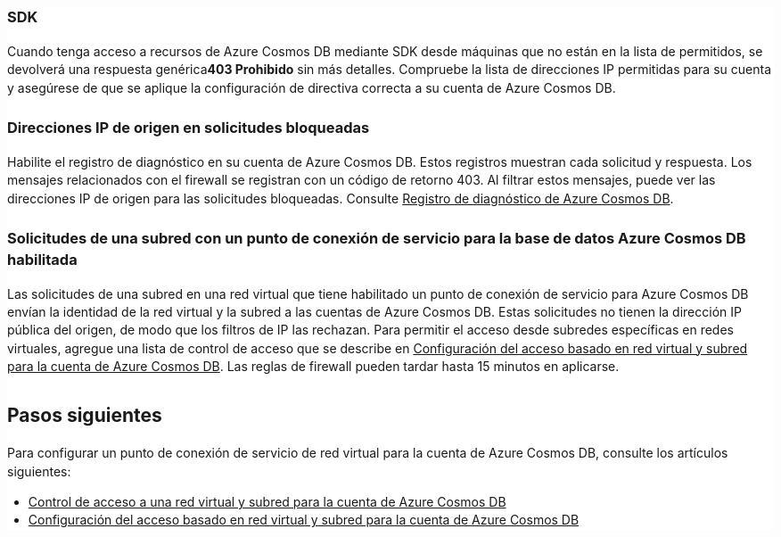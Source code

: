 ### <a name="sdks"></a>SDK 
Cuando tenga acceso a recursos de Azure Cosmos DB mediante SDK desde máquinas que no están en la lista de permitidos, se devolverá una respuesta genérica**403 Prohibido** sin más detalles. Compruebe la lista de direcciones IP permitidas para su cuenta y asegúrese de que se aplique la configuración de directiva correcta a su cuenta de Azure Cosmos DB. 

### <a name="source-ips-in-blocked-requests"></a>Direcciones IP de origen en solicitudes bloqueadas
Habilite el registro de diagnóstico en su cuenta de Azure Cosmos DB. Estos registros muestran cada solicitud y respuesta. Los mensajes relacionados con el firewall se registran con un código de retorno 403. Al filtrar estos mensajes, puede ver las direcciones IP de origen para las solicitudes bloqueadas. Consulte [Registro de diagnóstico de Azure Cosmos DB](logging.md).

### <a name="requests-from-a-subnet-with-a-service-endpoint-for-azure-cosmos-db-enabled"></a>Solicitudes de una subred con un punto de conexión de servicio para la base de datos Azure Cosmos DB habilitada
Las solicitudes de una subred en una red virtual que tiene habilitado un punto de conexión de servicio para Azure Cosmos DB envían la identidad de la red virtual y la subred a las cuentas de Azure Cosmos DB. Estas solicitudes no tienen la dirección IP pública del origen, de modo que los filtros de IP las rechazan. Para permitir el acceso desde subredes específicas en redes virtuales, agregue una lista de control de acceso que se describe en [Configuración del acceso basado en red virtual y subred para la cuenta de Azure Cosmos DB](how-to-configure-vnet-service-endpoint.md). Las reglas de firewall pueden tardar hasta 15 minutos en aplicarse.


## <a name="next-steps"></a>Pasos siguientes

Para configurar un punto de conexión de servicio de red virtual para la cuenta de Azure Cosmos DB, consulte los artículos siguientes:

* [Control de acceso a una red virtual y subred para la cuenta de Azure Cosmos DB](vnet-service-endpoint.md)
* [Configuración del acceso basado en red virtual y subred para la cuenta de Azure Cosmos DB](how-to-configure-vnet-service-endpoint.md)

